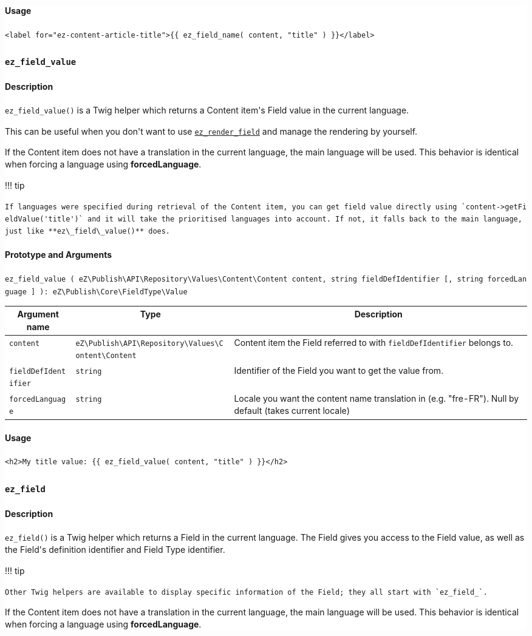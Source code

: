 #### Usage

``` html+twig
<label for="ez-content-article-title">{{ ez_field_name( content, "title" ) }}</label>
```

### `ez_field_value`

#### Description

`ez_field_value()` is a Twig helper which returns a Content item's Field value in the current language.

This can be useful when you don't want to use [`ez_render_field`](#ez_render_field) and manage the rendering by yourself.

If the Content item does not have a translation in the current language, the main language will be used. This behavior is identical when forcing a language using **forcedLanguage**.

!!! tip

    If languages were specified during retrieval of the Content item, you can get field value directly using `content->getFieldValue('title')` and it will take the prioritised languages into account. If not, it falls back to the main language, just like **ez\_field\_value()** does.

#### Prototype and Arguments

`ez_field_value ( eZ\Publish\API\Repository\Values\Content\Content content, string fieldDefIdentifier [, string forcedLanguage ] ): eZ\Publish\Core\FieldType\Value`

| Argument name        | Type                                               | Description                                                                                            |
|----------------------|----------------------------------------------------|--------------------------------------------------------------------------------------------------------|
| `content`            | `eZ\Publish\API\Repository\Values\Content\Content` | Content item the Field referred to with `fieldDefIdentifier` belongs to.                           |
| `fieldDefIdentifier` | `string`                                           | Identifier of the Field you want to get the value from.                                                 |
| `forcedLanguage`     | `string`                                           | Locale you want the content name translation in (e.g. "fre-FR"). Null by default (takes current locale) |

#### Usage

``` html+twig
<h2>My title value: {{ ez_field_value( content, "title" ) }}</h2>
```

### `ez_field`

#### Description

`ez_field()` is a Twig helper which returns a Field  in the current language. The Field gives you access to the Field value, as well as the Field's definition identifier and Field Type identifier.

!!! tip

    Other Twig helpers are available to display specific information of the Field; they all start with `ez_field_`.

If the Content item does not have a translation in the current language, the main language will be used. This behavior is identical when forcing a language using **forcedLanguage**.
